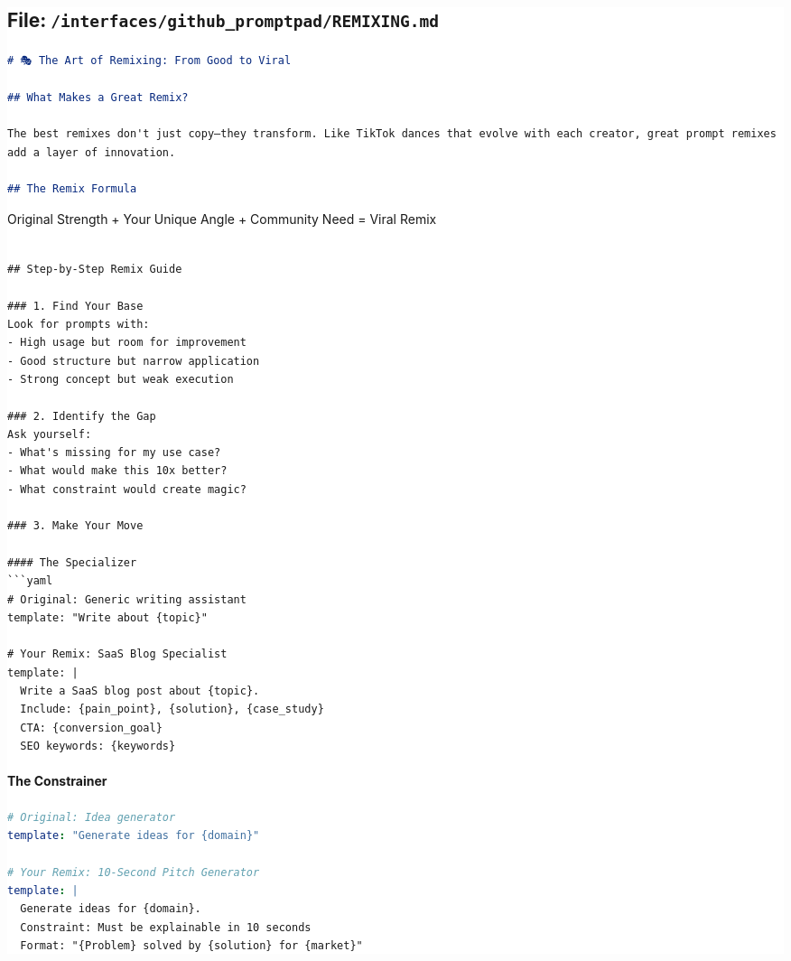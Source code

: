 ## File: `/interfaces/github_promptpad/REMIXING.md`

```markdown
# 🎭 The Art of Remixing: From Good to Viral

## What Makes a Great Remix?

The best remixes don't just copy—they transform. Like TikTok dances that evolve with each creator, great prompt remixes add a layer of innovation.

## The Remix Formula

```
Original Strength + Your Unique Angle + Community Need = Viral Remix
```

## Step-by-Step Remix Guide

### 1. Find Your Base
Look for prompts with:
- High usage but room for improvement
- Good structure but narrow application  
- Strong concept but weak execution

### 2. Identify the Gap
Ask yourself:
- What's missing for my use case?
- What would make this 10x better?
- What constraint would create magic?

### 3. Make Your Move

#### The Specializer
```yaml
# Original: Generic writing assistant
template: "Write about {topic}"

# Your Remix: SaaS Blog Specialist
template: |
  Write a SaaS blog post about {topic}.
  Include: {pain_point}, {solution}, {case_study}
  CTA: {conversion_goal}
  SEO keywords: {keywords}
```

#### The Constrainer  
```yaml
# Original: Idea generator
template: "Generate ideas for {domain}"

# Your Remix: 10-Second Pitch Generator
template: |
  Generate ideas for {domain}.
  Constraint: Must be explainable in 10 seconds
  Format: "{Problem} solved by {solution} for {market}"
```
